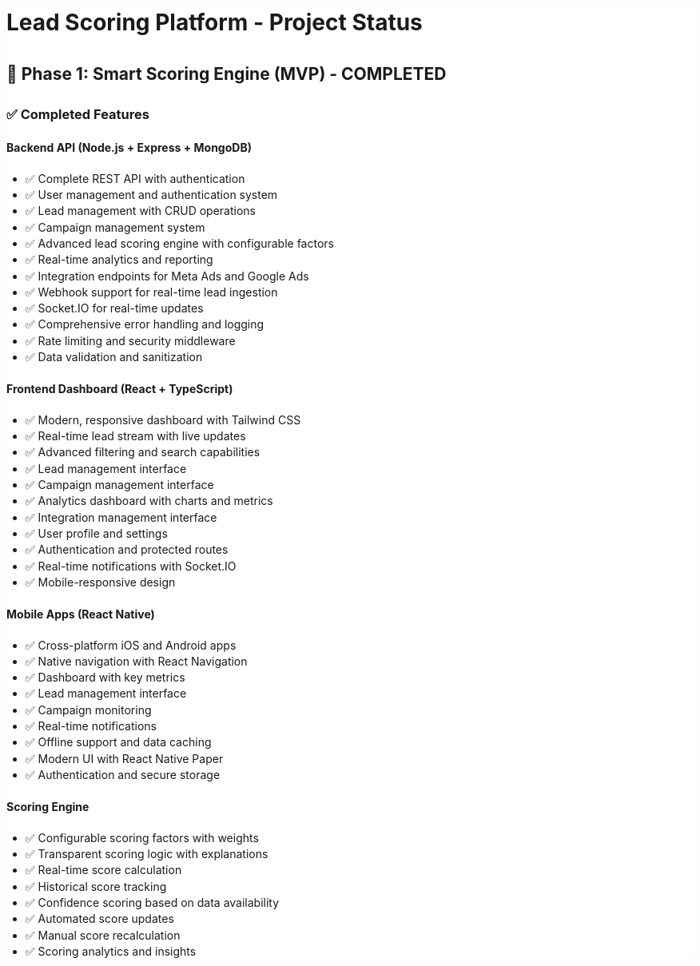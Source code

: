 # Lead Scoring Platform - Project Status

## 🎉 Phase 1: Smart Scoring Engine (MVP) - COMPLETED

### ✅ Completed Features

#### Backend API (Node.js + Express + MongoDB)
- ✅ Complete REST API with authentication
- ✅ User management and authentication system
- ✅ Lead management with CRUD operations
- ✅ Campaign management system
- ✅ Advanced lead scoring engine with configurable factors
- ✅ Real-time analytics and reporting
- ✅ Integration endpoints for Meta Ads and Google Ads
- ✅ Webhook support for real-time lead ingestion
- ✅ Socket.IO for real-time updates
- ✅ Comprehensive error handling and logging
- ✅ Rate limiting and security middleware
- ✅ Data validation and sanitization

#### Frontend Dashboard (React + TypeScript)
- ✅ Modern, responsive dashboard with Tailwind CSS
- ✅ Real-time lead stream with live updates
- ✅ Advanced filtering and search capabilities
- ✅ Lead management interface
- ✅ Campaign management interface
- ✅ Analytics dashboard with charts and metrics
- ✅ Integration management interface
- ✅ User profile and settings
- ✅ Authentication and protected routes
- ✅ Real-time notifications with Socket.IO
- ✅ Mobile-responsive design

#### Mobile Apps (React Native)
- ✅ Cross-platform iOS and Android apps
- ✅ Native navigation with React Navigation
- ✅ Dashboard with key metrics
- ✅ Lead management interface
- ✅ Campaign monitoring
- ✅ Real-time notifications
- ✅ Offline support and data caching
- ✅ Modern UI with React Native Paper
- ✅ Authentication and secure storage

#### Scoring Engine
- ✅ Configurable scoring factors with weights
- ✅ Transparent scoring logic with explanations
- ✅ Real-time score calculation
- ✅ Historical score tracking
- ✅ Confidence scoring based on data availability
- ✅ Automated score updates
- ✅ Manual score recalculation
- ✅ Scoring analytics and insights
